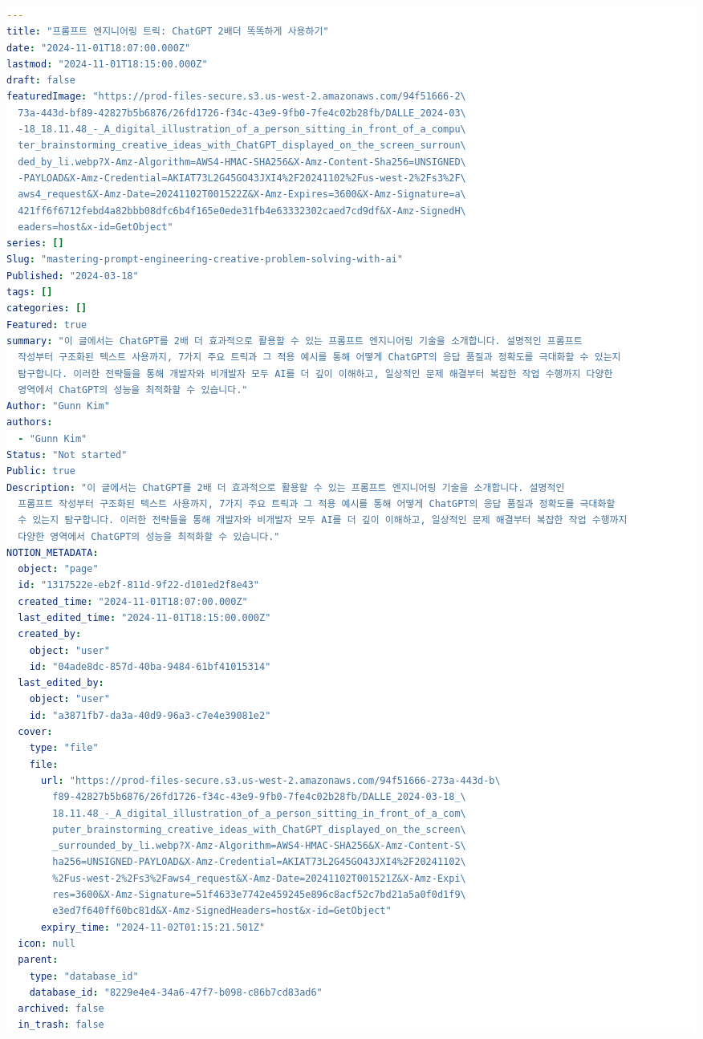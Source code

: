```yaml
---
title: "프롬프트 엔지니어링 트릭: ChatGPT 2배더 똑똑하게 사용하기"
date: "2024-11-01T18:07:00.000Z"
lastmod: "2024-11-01T18:15:00.000Z"
draft: false
featuredImage: "https://prod-files-secure.s3.us-west-2.amazonaws.com/94f51666-2\
  73a-443d-bf89-42827b5b6876/26fd1726-f34c-43e9-9fb0-7fe4c02b28fb/DALLE_2024-03\
  -18_18.11.48_-_A_digital_illustration_of_a_person_sitting_in_front_of_a_compu\
  ter_brainstorming_creative_ideas_with_ChatGPT_displayed_on_the_screen_surroun\
  ded_by_li.webp?X-Amz-Algorithm=AWS4-HMAC-SHA256&X-Amz-Content-Sha256=UNSIGNED\
  -PAYLOAD&X-Amz-Credential=AKIAT73L2G45GO43JXI4%2F20241102%2Fus-west-2%2Fs3%2F\
  aws4_request&X-Amz-Date=20241102T001522Z&X-Amz-Expires=3600&X-Amz-Signature=a\
  421ff6f6712febd4a82bbb08dfc6b4f165e0ede31fb4e63332302caed7cd9df&X-Amz-SignedH\
  eaders=host&x-id=GetObject"
series: []
Slug: "mastering-prompt-engineering-creative-problem-solving-with-ai"
Published: "2024-03-18"
tags: []
categories: []
Featured: true
summary: "이 글에서는 ChatGPT를 2배 더 효과적으로 활용할 수 있는 프롬프트 엔지니어링 기술을 소개합니다. 설명적인 프롬프트
  작성부터 구조화된 텍스트 사용까지, 7가지 주요 트릭과 그 적용 예시를 통해 어떻게 ChatGPT의 응답 품질과 정확도를 극대화할 수 있는지
  탐구합니다. 이러한 전략들을 통해 개발자와 비개발자 모두 AI를 더 깊이 이해하고, 일상적인 문제 해결부터 복잡한 작업 수행까지 다양한
  영역에서 ChatGPT의 성능을 최적화할 수 있습니다."
Author: "Gunn Kim"
authors:
  - "Gunn Kim"
Status: "Not started"
Public: true
Description: "이 글에서는 ChatGPT를 2배 더 효과적으로 활용할 수 있는 프롬프트 엔지니어링 기술을 소개합니다. 설명적인
  프롬프트 작성부터 구조화된 텍스트 사용까지, 7가지 주요 트릭과 그 적용 예시를 통해 어떻게 ChatGPT의 응답 품질과 정확도를 극대화할
  수 있는지 탐구합니다. 이러한 전략들을 통해 개발자와 비개발자 모두 AI를 더 깊이 이해하고, 일상적인 문제 해결부터 복잡한 작업 수행까지
  다양한 영역에서 ChatGPT의 성능을 최적화할 수 있습니다."
NOTION_METADATA:
  object: "page"
  id: "1317522e-eb2f-811d-9f22-d101ed2f8e43"
  created_time: "2024-11-01T18:07:00.000Z"
  last_edited_time: "2024-11-01T18:15:00.000Z"
  created_by:
    object: "user"
    id: "04ade8dc-857d-40ba-9484-61bf41015314"
  last_edited_by:
    object: "user"
    id: "a3871fb7-da3a-40d9-96a3-c7e4e39081e2"
  cover:
    type: "file"
    file:
      url: "https://prod-files-secure.s3.us-west-2.amazonaws.com/94f51666-273a-443d-b\
        f89-42827b5b6876/26fd1726-f34c-43e9-9fb0-7fe4c02b28fb/DALLE_2024-03-18_\
        18.11.48_-_A_digital_illustration_of_a_person_sitting_in_front_of_a_com\
        puter_brainstorming_creative_ideas_with_ChatGPT_displayed_on_the_screen\
        _surrounded_by_li.webp?X-Amz-Algorithm=AWS4-HMAC-SHA256&X-Amz-Content-S\
        ha256=UNSIGNED-PAYLOAD&X-Amz-Credential=AKIAT73L2G45GO43JXI4%2F20241102\
        %2Fus-west-2%2Fs3%2Faws4_request&X-Amz-Date=20241102T001521Z&X-Amz-Expi\
        res=3600&X-Amz-Signature=51f4633e7742e459245e896c8acf52c7bd21a5a0f0d1f9\
        e3ed7f640ff60bc81d&X-Amz-SignedHeaders=host&x-id=GetObject"
      expiry_time: "2024-11-02T01:15:21.501Z"
  icon: null
  parent:
    type: "database_id"
    database_id: "8229e4e4-34a6-47f7-b098-c86b7cd83ad6"
  archived: false
  in_trash: false
```